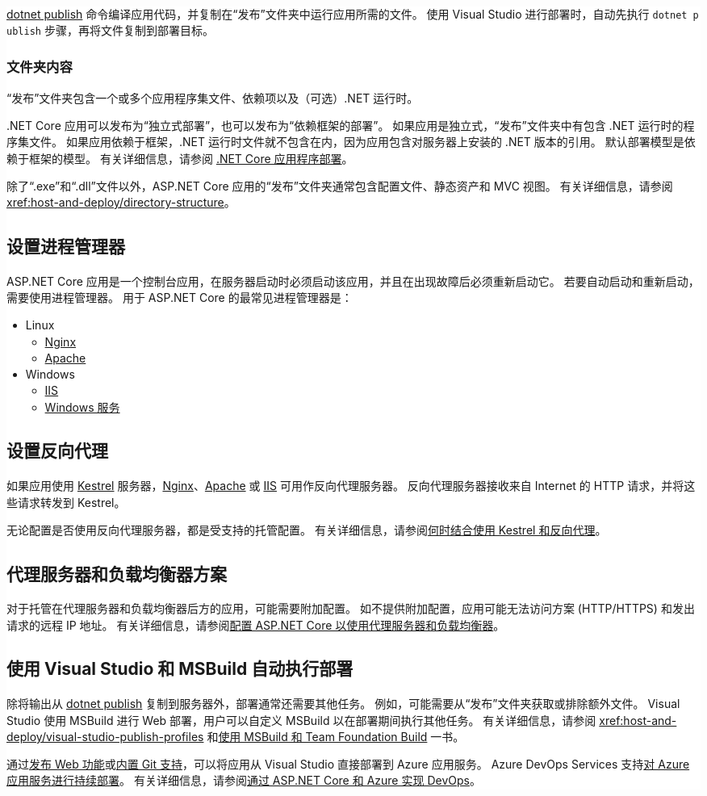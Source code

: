 [dotnet publish](/dotnet/core/tools/dotnet-publish) 命令编译应用代码，并复制在“发布”文件夹中运行应用所需的文件。 使用 Visual Studio 进行部署时，自动先执行 `dotnet publish` 步骤，再将文件复制到部署目标。

### <a name="folder-contents"></a>文件夹内容

“发布”文件夹包含一个或多个应用程序集文件、依赖项以及（可选）.NET 运行时。

.NET Core 应用可以发布为“独立式部署”，也可以发布为“依赖框架的部署”。 如果应用是独立式，“发布”文件夹中有包含 .NET 运行时的程序集文件。 如果应用依赖于框架，.NET 运行时文件就不包含在内，因为应用包含对服务器上安装的 .NET 版本的引用。 默认部署模型是依赖于框架的模型。 有关详细信息，请参阅 [.NET Core 应用程序部署](/dotnet/core/deploying/)。

除了“.exe”和“.dll”文件以外，ASP.NET Core 应用的“发布”文件夹通常包含配置文件、静态资产和 MVC 视图。 有关详细信息，请参阅 <xref:host-and-deploy/directory-structure>。

## <a name="set-up-a-process-manager"></a>设置进程管理器

ASP.NET Core 应用是一个控制台应用，在服务器启动时必须启动该应用，并且在出现故障后必须重新启动它。 若要自动启动和重新启动，需要使用进程管理器。 用于 ASP.NET Core 的最常见进程管理器是：

* Linux
  * [Nginx](xref:host-and-deploy/linux-nginx)
  * [Apache](xref:host-and-deploy/linux-apache)
* Windows
  * [IIS](xref:host-and-deploy/iis/index)
  * [Windows 服务](xref:host-and-deploy/windows-service)

## <a name="set-up-a-reverse-proxy"></a>设置反向代理

如果应用使用 [Kestrel](xref:fundamentals/servers/kestrel) 服务器，[Nginx](xref:host-and-deploy/linux-nginx)、[Apache](xref:host-and-deploy/linux-apache) 或 [IIS](xref:host-and-deploy/iis/index) 可用作反向代理服务器。 反向代理服务器接收来自 Internet 的 HTTP 请求，并将这些请求转发到 Kestrel。

无论配置是否使用反向代理服务器，都是受支持的托管配置。 有关详细信息，请参阅[何时结合使用 Kestrel 和反向代理](xref:fundamentals/servers/kestrel#when-to-use-kestrel-with-a-reverse-proxy)。

## <a name="proxy-server-and-load-balancer-scenarios"></a>代理服务器和负载均衡器方案

对于托管在代理服务器和负载均衡器后方的应用，可能需要附加配置。 如不提供附加配置，应用可能无法访问方案 (HTTP/HTTPS) 和发出请求的远程 IP 地址。 有关详细信息，请参阅[配置 ASP.NET Core 以使用代理服务器和负载均衡器](xref:host-and-deploy/proxy-load-balancer)。

## <a name="use-visual-studio-and-msbuild-to-automate-deployments"></a>使用 Visual Studio 和 MSBuild 自动执行部署

除将输出从 [dotnet publish](/dotnet/core/tools/dotnet-publish) 复制到服务器外，部署通常还需要其他任务。 例如，可能需要从“发布”文件夹获取或排除额外文件。 Visual Studio 使用 MSBuild 进行 Web 部署，用户可以自定义 MSBuild 以在部署期间执行其他任务。 有关详细信息，请参阅 <xref:host-and-deploy/visual-studio-publish-profiles> 和[使用 MSBuild 和 Team Foundation Build](http://msbuildbook.com/) 一书。

通过[发布 Web 功能](xref:tutorials/publish-to-azure-webapp-using-vs)或[内置 Git 支持](xref:host-and-deploy/azure-apps/azure-continuous-deployment)，可以将应用从 Visual Studio 直接部署到 Azure 应用服务。 Azure DevOps Services 支持[对 Azure 应用服务进行持续部署](/azure/devops/pipelines/targets/webapp)。 有关详细信息，请参阅[通过 ASP.NET Core 和 Azure 实现 DevOps](xref:azure/devops/index)。

